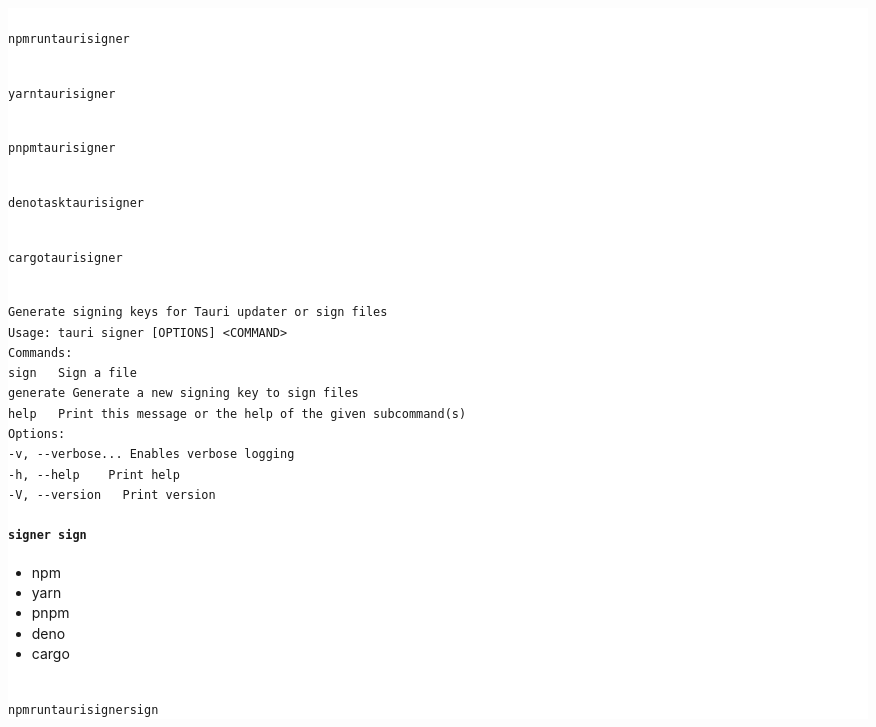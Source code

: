 
```

npmruntaurisigner

```

```

yarntaurisigner

```

```

pnpmtaurisigner

```

```

denotasktaurisigner

```

```

cargotaurisigner

```

```

Generate signing keys for Tauri updater or sign files
Usage: tauri signer [OPTIONS] <COMMAND>
Commands:
sign   Sign a file
generate Generate a new signing key to sign files
help   Print this message or the help of the given subcommand(s)
Options:
-v, --verbose... Enables verbose logging
-h, --help    Print help
-V, --version   Print version

```

#### `signer sign`
  * npm 
  * yarn 
  * pnpm 
  * deno 
  * cargo 


```

npmruntaurisignersign

```
